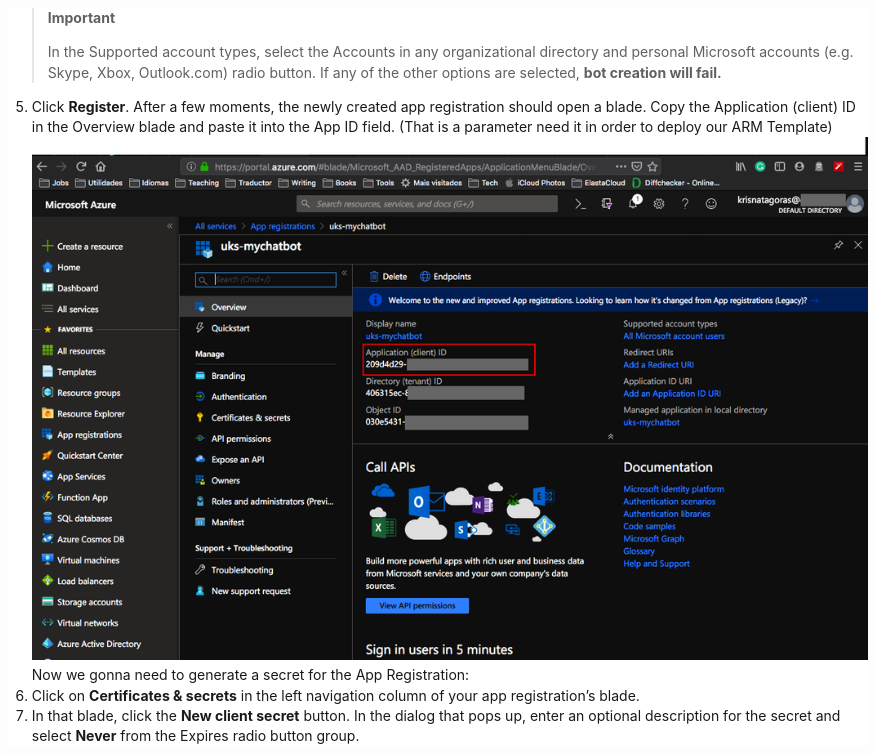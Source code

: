 >**Important**  
>
>In the Supported account types, select the Accounts in any organizational directory and personal Microsoft accounts (e.g. Skype, Xbox, Outlook.com) radio button. If any of the other options are selected, **bot creation will fail.**

5. Click **Register**. After a few moments, the newly created app registration should open a blade. Copy the Application (client) ID in the Overview blade and paste it into the App ID field. (That is a parameter need it in order to deploy our ARM Template)
![Screen](./images/azappreg4.png)
Now we gonna need to generate a secret for the App Registration:
6. Click on **Certificates & secrets** in the left navigation column of your app registration’s blade.
7. In that blade, click the **New client secret** button. In the dialog that pops up, enter an optional description for the secret and select **Never** from the Expires radio button group.